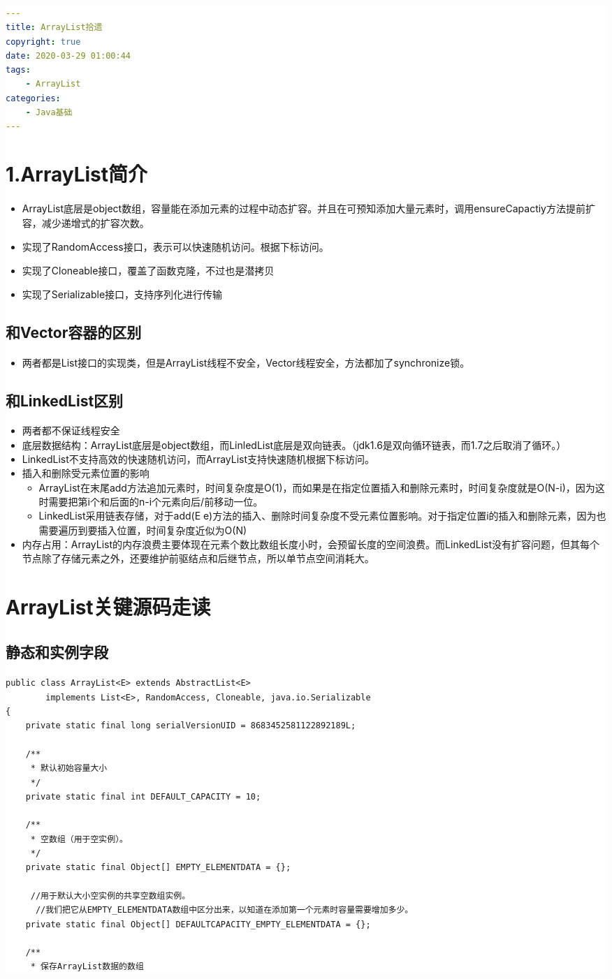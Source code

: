 ```yaml
---
title: ArrayList拾遗
copyright: true
date: 2020-03-29 01:00:44
tags:
	- ArrayList
categories:
	- Java基础
---
```


# 1.ArrayList简介
- ArrayList底层是object数组，容量能在添加元素的过程中动态扩容。并且在可预知添加大量元素时，调用ensureCapactiy方法提前扩容，减少递增式的扩容次数。

- 实现了RandomAccess接口，表示可以快速随机访问。根据下标访问。

- 实现了Cloneable接口，覆盖了函数克隆，不过也是潜拷贝

- 实现了Serializable接口，支持序列化进行传输

  

## 和Vector容器的区别
- 两者都是List接口的实现类，但是ArrayList线程不安全，Vector线程安全，方法都加了synchronize锁。

## 和LinkedList区别
- 两者都不保证线程安全
- 底层数据结构：ArrayList底层是object数组，而LinledList底层是双向链表。（jdk1.6是双向循环链表，而1.7之后取消了循环。）
- LinkedList不支持高效的快速随机访问，而ArrayList支持快速随机根据下标访问。
- 插入和删除受元素位置的影响
    - ArrayList在末尾add方法追加元素时，时间复杂度是O(1)，而如果是在指定位置插入和删除元素时，时间复杂度就是O(N-i)，因为这时需要把第i个和后面的n-i个元素向后/前移动一位。
    - LinkedList采用链表存储，对于add(E e)方法的插入、删除时间复杂度不受元素位置影响。对于指定位置i的插入和删除元素，因为也需要遍历到要插入位置，时间复杂度近似为O(N)
- 内存占用：ArrayList的内存浪费主要体现在元素个数比数组长度小时，会预留长度的空间浪费。而LinkedList没有扩容问题，但其每个节点除了存储元素之外，还要维护前驱结点和后继节点，所以单节点空间消耗大。


# ArrayList关键源码走读
## 静态和实例字段

```
public class ArrayList<E> extends AbstractList<E>
        implements List<E>, RandomAccess, Cloneable, java.io.Serializable
{
    private static final long serialVersionUID = 8683452581122892189L;

    /**
     * 默认初始容量大小
     */
    private static final int DEFAULT_CAPACITY = 10;

    /**
     * 空数组（用于空实例）。
     */
    private static final Object[] EMPTY_ELEMENTDATA = {};

     //用于默认大小空实例的共享空数组实例。
      //我们把它从EMPTY_ELEMENTDATA数组中区分出来，以知道在添加第一个元素时容量需要增加多少。
    private static final Object[] DEFAULTCAPACITY_EMPTY_ELEMENTDATA = {};

    /**
     * 保存ArrayList数据的数组
```